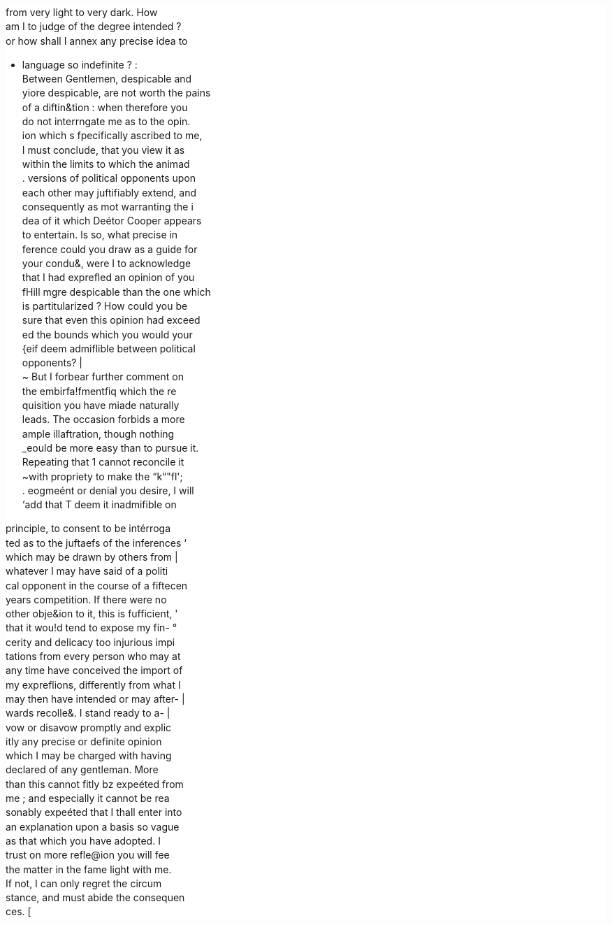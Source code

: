 from very light to very dark. How  
am I to judge of the degree intended ?  
or how shall I annex any precise idea to  
- language so indefinite ? :  
Between Gentlemen, despicable and  
yiore despicable, are not worth the pains  
of a diftin&amp;tion : when therefore you  
do not interrngate me as to the opin.  
ion which s fpecifically ascribed to me,  
I must conclude, that you view it as  
within the limits to which the animad­  
. versions of political opponents upon  
each other may juftifiably extend, and  
consequently as mot warranting the i­  
dea of it which Deétor Cooper appears  
to entertain. ls so, what precise in­  
ference could you draw as a guide for  
your condu&amp;, were I to acknowledge  
that I had exprefled an opinion of you  
fHill mgre despicable than the one which  
is partitularized ? How could you be  
sure that even this opinion had exceed­  
ed the bounds which you would your­  
{eif deem admiflible between political  
opponents? |  
~ But I forbear further comment on  
the embirfa!fmentﬁq which the re­  
quisition you have miade naturally  
leads. The occasion forbids a more  
ample illaftration, though nothing  
_eould be more easy than to pursue it.  
Repeating that 1 cannot reconcile it  
~with propriety to make the “k“&quot;fl&#x27;;  
. eogmeént or denial you desire, I will  
‘add that T deem it inadmifible on  
  
principle, to consent to be intérroga­  
ted as to the juftaefs of the inferences ‘  
which may be drawn by others from |  
whatever I may have said of a politi­  
cal opponent in the course of a fiftecen  
years competition. If there were no  
other obje&amp;ion to it, this is fufficient, &#x27;  
that it wou!d tend to expose my fin- °  
cerity and delicacy too injurious impi­  
tations from every person who may at  
any time have conceived the import of  
my expreflions, differently from what I  
may then have intended or may after- |  
wards recolle&amp;. I stand ready to a- |  
vow or disavow promptly and explic­  
itly any precise or definite opinion  
which I may be charged with having  
declared of any gentleman. More  
than this cannot fitly bz expeéted from  
me ; and especially it cannot be rea­  
sonably expeéted that I thall enter into  
an explanation upon a basis so vague  
as that which you have adopted. I  
trust on more refle@ion you will fee  
the matter in the fame light with me.  
If not, I can only regret the circum­  
stance, and must abide the consequen­  
ces. [  